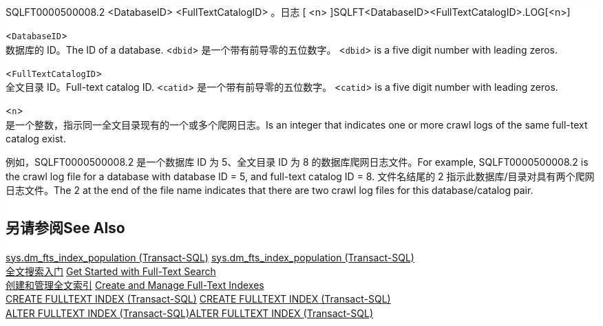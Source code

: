  <span data-ttu-id="35688-212">SQLFT0000500008.2 \<DatabaseID> \<FullTextCatalogID> 。日志 [ \<n> ]</span><span class="sxs-lookup"><span data-stu-id="35688-212">SQLFT\<DatabaseID>\<FullTextCatalogID>.LOG[\<n>]</span></span>  
  
 <`DatabaseID`>  
 <span data-ttu-id="35688-213">数据库的 ID。</span><span class="sxs-lookup"><span data-stu-id="35688-213">The ID of a database.</span></span><span data-ttu-id="35688-214"> <`dbid`> 是一个带有前导零的五位数字。</span><span class="sxs-lookup"><span data-stu-id="35688-214"> <`dbid`> is a five digit number with leading zeros.</span></span>  
  
 <`FullTextCatalogID`>  
 <span data-ttu-id="35688-215">全文目录 ID。</span><span class="sxs-lookup"><span data-stu-id="35688-215">Full-text catalog ID.</span></span><span data-ttu-id="35688-216"> <`catid`> 是一个带有前导零的五位数字。</span><span class="sxs-lookup"><span data-stu-id="35688-216"> <`catid`> is a five digit number with leading zeros.</span></span>  
  
 <`n`>  
 <span data-ttu-id="35688-217">是一个整数，指示同一全文目录现有的一个或多个爬网日志。</span><span class="sxs-lookup"><span data-stu-id="35688-217">Is an integer that indicates one or more crawl logs of the same full-text catalog exist.</span></span>  
  
 <span data-ttu-id="35688-218">例如，SQLFT0000500008.2 是一个数据库 ID 为 5、全文目录 ID 为 8 的数据库爬网日志文件。</span><span class="sxs-lookup"><span data-stu-id="35688-218">For example, SQLFT0000500008.2 is the crawl log file for a database with database ID = 5, and full-text catalog ID = 8.</span></span> <span data-ttu-id="35688-219">文件名结尾的 2 指示此数据库/目录对具有两个爬网日志文件。</span><span class="sxs-lookup"><span data-stu-id="35688-219">The 2 at the end of the file name indicates that there are two crawl log files for this database/catalog pair.</span></span>  
  

  
## <a name="see-also"></a><span data-ttu-id="35688-220">另请参阅</span><span class="sxs-lookup"><span data-stu-id="35688-220">See Also</span></span>  
 <span data-ttu-id="35688-221">[sys.dm_fts_index_population (Transact-SQL)](/sql/relational-databases/system-dynamic-management-views/sys-dm-fts-index-population-transact-sql) </span><span class="sxs-lookup"><span data-stu-id="35688-221">[sys.dm_fts_index_population &#40;Transact-SQL&#41;](/sql/relational-databases/system-dynamic-management-views/sys-dm-fts-index-population-transact-sql) </span></span>  
 <span data-ttu-id="35688-222">[全文搜索入门](get-started-with-full-text-search.md) </span><span class="sxs-lookup"><span data-stu-id="35688-222">[Get Started with Full-Text Search](get-started-with-full-text-search.md) </span></span>  
 <span data-ttu-id="35688-223">[创建和管理全文索引](create-and-manage-full-text-indexes.md) </span><span class="sxs-lookup"><span data-stu-id="35688-223">[Create and Manage Full-Text Indexes](create-and-manage-full-text-indexes.md) </span></span>  
 <span data-ttu-id="35688-224">[CREATE FULLTEXT INDEX (Transact-SQL)](/sql/t-sql/statements/create-fulltext-index-transact-sql) </span><span class="sxs-lookup"><span data-stu-id="35688-224">[CREATE FULLTEXT INDEX &#40;Transact-SQL&#41;](/sql/t-sql/statements/create-fulltext-index-transact-sql) </span></span>  
 [<span data-ttu-id="35688-225">ALTER FULLTEXT INDEX (Transact-SQL)</span><span class="sxs-lookup"><span data-stu-id="35688-225">ALTER FULLTEXT INDEX &#40;Transact-SQL&#41;</span></span>](/sql/t-sql/statements/alter-fulltext-index-transact-sql)  
  
  
